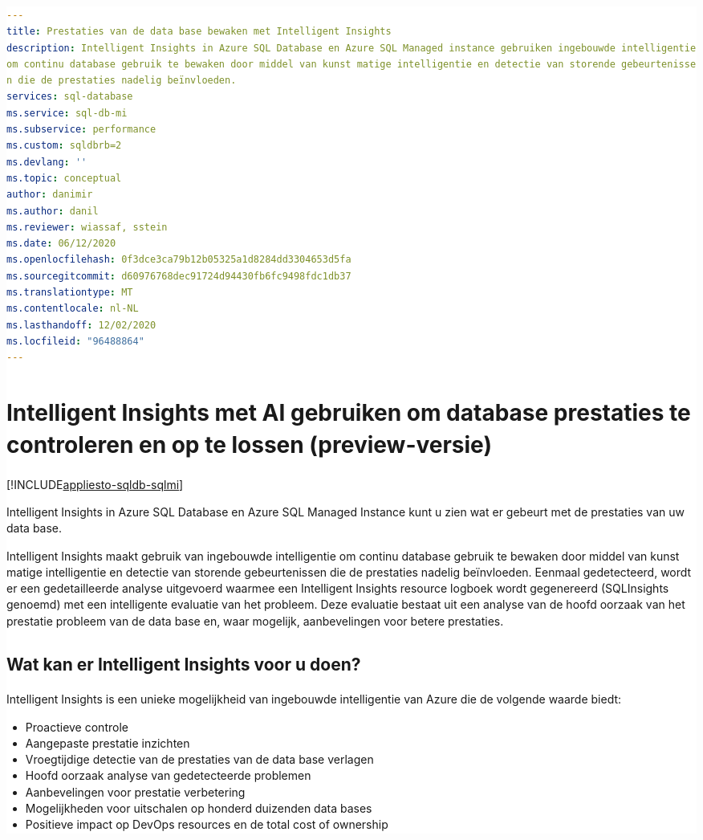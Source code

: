 ```yaml
---
title: Prestaties van de data base bewaken met Intelligent Insights
description: Intelligent Insights in Azure SQL Database en Azure SQL Managed instance gebruiken ingebouwde intelligentie om continu database gebruik te bewaken door middel van kunst matige intelligentie en detectie van storende gebeurtenissen die de prestaties nadelig beïnvloeden.
services: sql-database
ms.service: sql-db-mi
ms.subservice: performance
ms.custom: sqldbrb=2
ms.devlang: ''
ms.topic: conceptual
author: danimir
ms.author: danil
ms.reviewer: wiassaf, sstein
ms.date: 06/12/2020
ms.openlocfilehash: 0f3dce3ca79b12b05325a1d8284dd3304653d5fa
ms.sourcegitcommit: d60976768dec91724d94430fb6fc9498fdc1db37
ms.translationtype: MT
ms.contentlocale: nl-NL
ms.lasthandoff: 12/02/2020
ms.locfileid: "96488864"
---
```

# <a name="intelligent-insights-using-ai-to-monitor-and-troubleshoot-database-performance-preview"></a>Intelligent Insights met AI gebruiken om database prestaties te controleren en op te lossen (preview-versie)
[!INCLUDE[appliesto-sqldb-sqlmi](../includes/appliesto-sqldb-sqlmi.md)]

Intelligent Insights in Azure SQL Database en Azure SQL Managed Instance kunt u zien wat er gebeurt met de prestaties van uw data base.

Intelligent Insights maakt gebruik van ingebouwde intelligentie om continu database gebruik te bewaken door middel van kunst matige intelligentie en detectie van storende gebeurtenissen die de prestaties nadelig beïnvloeden. Eenmaal gedetecteerd, wordt er een gedetailleerde analyse uitgevoerd waarmee een Intelligent Insights resource logboek wordt gegenereerd (SQLInsights genoemd) met een intelligente evaluatie van het probleem. Deze evaluatie bestaat uit een analyse van de hoofd oorzaak van het prestatie probleem van de data base en, waar mogelijk, aanbevelingen voor betere prestaties.

## <a name="what-can-intelligent-insights-do-for-you"></a>Wat kan er Intelligent Insights voor u doen?

Intelligent Insights is een unieke mogelijkheid van ingebouwde intelligentie van Azure die de volgende waarde biedt:

- Proactieve controle
- Aangepaste prestatie inzichten
- Vroegtijdige detectie van de prestaties van de data base verlagen
- Hoofd oorzaak analyse van gedetecteerde problemen
- Aanbevelingen voor prestatie verbetering
- Mogelijkheden voor uitschalen op honderd duizenden data bases
- Positieve impact op DevOps resources en de total cost of ownership
